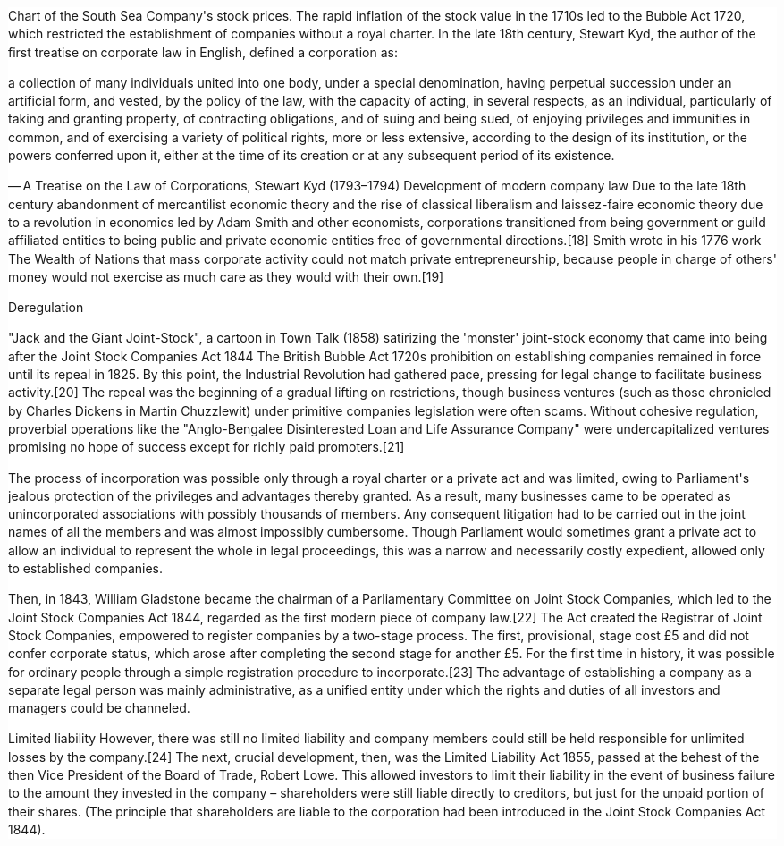 
Chart of the South Sea Company's stock prices. The rapid inflation of the stock value in the 1710s led to the Bubble Act 1720, which restricted the establishment of companies without a royal charter.
In the late 18th century, Stewart Kyd, the author of the first treatise on corporate law in English, defined a corporation as:

a collection of many individuals united into one body, under a special denomination, having perpetual succession under an artificial form, and vested, by the policy of the law, with the capacity of acting, in several respects, as an individual, particularly of taking and granting property, of contracting obligations, and of suing and being sued, of enjoying privileges and immunities in common, and of exercising a variety of political rights, more or less extensive, according to the design of its institution, or the powers conferred upon it, either at the time of its creation or at any subsequent period of its existence.

— A Treatise on the Law of Corporations, Stewart Kyd (1793–1794)
Development of modern company law
Due to the late 18th century abandonment of mercantilist economic theory and the rise of classical liberalism and laissez-faire economic theory due to a revolution in economics led by Adam Smith and other economists, corporations transitioned from being government or guild affiliated entities to being public and private economic entities free of governmental directions.[18] Smith wrote in his 1776 work The Wealth of Nations that mass corporate activity could not match private entrepreneurship, because people in charge of others' money would not exercise as much care as they would with their own.[19]

Deregulation

"Jack and the Giant Joint-Stock", a cartoon in Town Talk (1858) satirizing the 'monster' joint-stock economy that came into being after the Joint Stock Companies Act 1844
The British Bubble Act 1720s prohibition on establishing companies remained in force until its repeal in 1825. By this point, the Industrial Revolution had gathered pace, pressing for legal change to facilitate business activity.[20] The repeal was the beginning of a gradual lifting on restrictions, though business ventures (such as those chronicled by Charles Dickens in Martin Chuzzlewit) under primitive companies legislation were often scams. Without cohesive regulation, proverbial operations like the "Anglo-Bengalee Disinterested Loan and Life Assurance Company" were undercapitalized ventures promising no hope of success except for richly paid promoters.[21]

The process of incorporation was possible only through a royal charter or a private act and was limited, owing to Parliament's jealous protection of the privileges and advantages thereby granted. As a result, many businesses came to be operated as unincorporated associations with possibly thousands of members. Any consequent litigation had to be carried out in the joint names of all the members and was almost impossibly cumbersome. Though Parliament would sometimes grant a private act to allow an individual to represent the whole in legal proceedings, this was a narrow and necessarily costly expedient, allowed only to established companies.

Then, in 1843, William Gladstone became the chairman of a Parliamentary Committee on Joint Stock Companies, which led to the Joint Stock Companies Act 1844, regarded as the first modern piece of company law.[22] The Act created the Registrar of Joint Stock Companies, empowered to register companies by a two-stage process. The first, provisional, stage cost £5 and did not confer corporate status, which arose after completing the second stage for another £5. For the first time in history, it was possible for ordinary people through a simple registration procedure to incorporate.[23] The advantage of establishing a company as a separate legal person was mainly administrative, as a unified entity under which the rights and duties of all investors and managers could be channeled.

Limited liability
However, there was still no limited liability and company members could still be held responsible for unlimited losses by the company.[24] The next, crucial development, then, was the Limited Liability Act 1855, passed at the behest of the then Vice President of the Board of Trade, Robert Lowe. This allowed investors to limit their liability in the event of business failure to the amount they invested in the company – shareholders were still liable directly to creditors, but just for the unpaid portion of their shares. (The principle that shareholders are liable to the corporation had been introduced in the Joint Stock Companies Act 1844).
